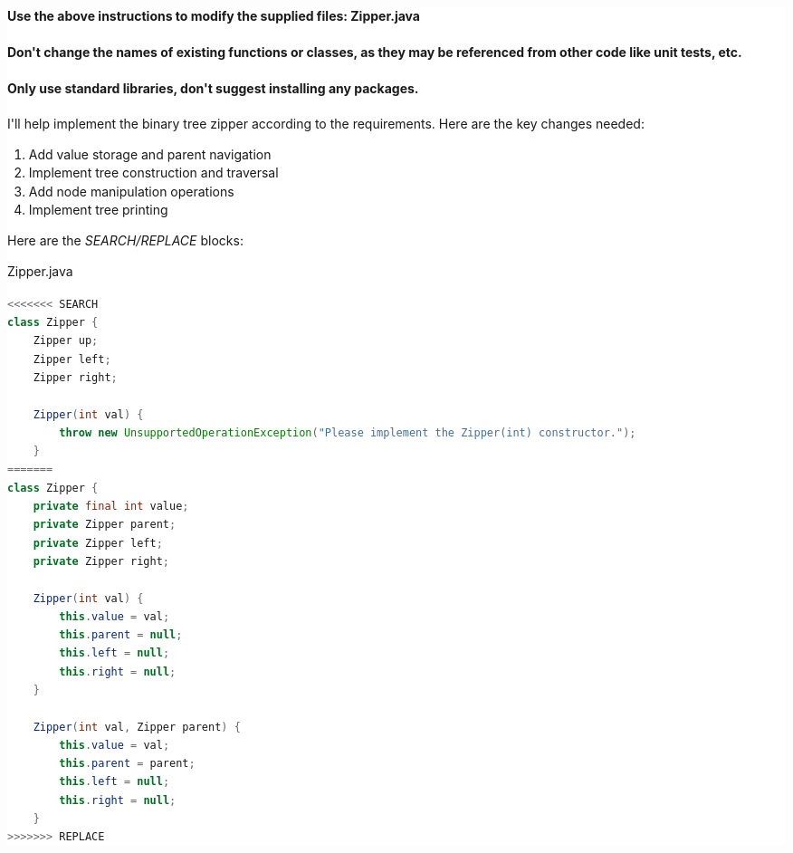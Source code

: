 #### Use the above instructions to modify the supplied files: Zipper.java  
#### Don't change the names of existing functions or classes, as they may be referenced from other code like unit tests, etc.  
#### Only use standard libraries, don't suggest installing any packages.  

I'll help implement the binary tree zipper according to the requirements. Here are the key changes needed:

1. Add value storage and parent navigation
2. Implement tree construction and traversal
3. Add node manipulation operations
4. Implement tree printing

Here are the *SEARCH/REPLACE* blocks:

Zipper.java
```java
<<<<<<< SEARCH
class Zipper {
    Zipper up;
    Zipper left;
    Zipper right;

    Zipper(int val) {
        throw new UnsupportedOperationException("Please implement the Zipper(int) constructor.");
    }
=======
class Zipper {
    private final int value;
    private Zipper parent;
    private Zipper left;
    private Zipper right;

    Zipper(int val) {
        this.value = val;
        this.parent = null;
        this.left = null;
        this.right = null;
    }

    Zipper(int val, Zipper parent) {
        this.value = val;
        this.parent = parent;
        this.left = null;
        this.right = null;
    }
>>>>>>> REPLACE
```
